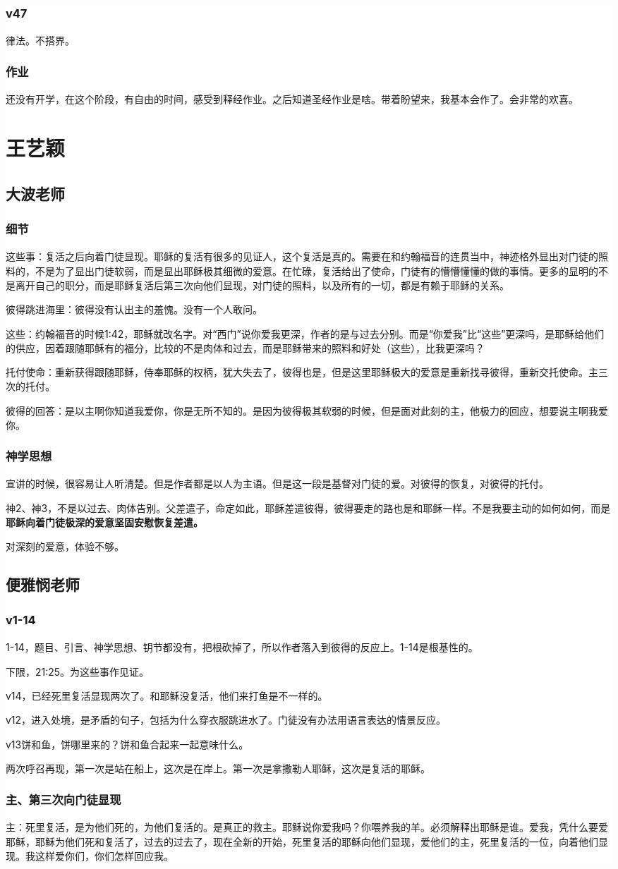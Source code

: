 ### v47

律法。不搭界。

### 作业

还没有开学，在这个阶段，有自由的时间，感受到释经作业。之后知道圣经作业是啥。带着盼望来，我基本会作了。会非常的欢喜。

# 王艺颖

## 大波老师

### 细节

这些事：复活之后向着门徒显现。耶稣的复活有很多的见证人，这个复活是真的。需要在和约翰福音的连贯当中，神迹格外显出对门徒的照料的，不是为了显出门徒软弱，而是显出耶稣极其细微的爱意。在忙碌，复活给出了使命，门徒有的懵懵懂懂的做的事情。更多的显明的不是离开自己的职分，而是耶稣复活后第三次向他们显现，对门徒的照料，以及所有的一切，都是有赖于耶稣的关系。

彼得跳进海里：彼得没有认出主的羞愧。没有一个人敢问。

这些：约翰福音的时候1:42，耶稣就改名字。对“西门”说你爱我更深，作者的是与过去分别。而是“你爱我”比“这些”更深吗，是耶稣给他们的供应，因着跟随耶稣有的福分，比较的不是肉体和过去，而是耶稣带来的照料和好处（这些），比我更深吗？

托付使命：重新获得跟随耶稣，侍奉耶稣的权柄，犹大失去了，彼得也是，但是这里耶稣极大的爱意是重新找寻彼得，重新交托使命。主三次的托付。

彼得的回答：是以主啊你知道我爱你，你是无所不知的。是因为彼得极其软弱的时候，但是面对此刻的主，他极力的回应，想要说主啊我爱你。

### 神学思想

宣讲的时候，很容易让人听清楚。但是作者都是以人为主语。但是这一段是基督对门徒的爱。对彼得的恢复，对彼得的托付。

神2、神3，不是以过去、肉体告别。父差遣子，命定如此，耶稣差遣彼得，彼得要走的路也是和耶稣一样。不是我要主动的如何如何，而是**耶稣向着门徒极深的爱意坚固安慰恢复差遣。**

对深刻的爱意，体验不够。

## 便雅悯老师

### v1-14

1-14，题目、引言、神学思想、钥节都没有，把根砍掉了，所以作者落入到彼得的反应上。1-14是根基性的。

下限，21:25。为这些事作见证。

v14，已经死里复活显现两次了。和耶稣没复活，他们来打鱼是不一样的。

v12，进入处境，是矛盾的句子，包括为什么穿衣服跳进水了。门徒没有办法用语言表达的情景反应。

v13饼和鱼，饼哪里来的？饼和鱼合起来一起意味什么。

两次呼召再现，第一次是站在船上，这次是在岸上。第一次是拿撒勒人耶稣，这次是复活的耶稣。

### 主、第三次向门徒显现

主：死里复活，是为他们死的，为他们复活的。是真正的救主。耶稣说你爱我吗？你喂养我的羊。必须解释出耶稣是谁。爱我，凭什么要爱耶稣，耶稣为他们死和复活了，过去的过去了，现在全新的开始，死里复活的耶稣向他们显现，爱他们的主，死里复活的一位，向着他们显现。我这样爱你们，你们怎样回应我。
